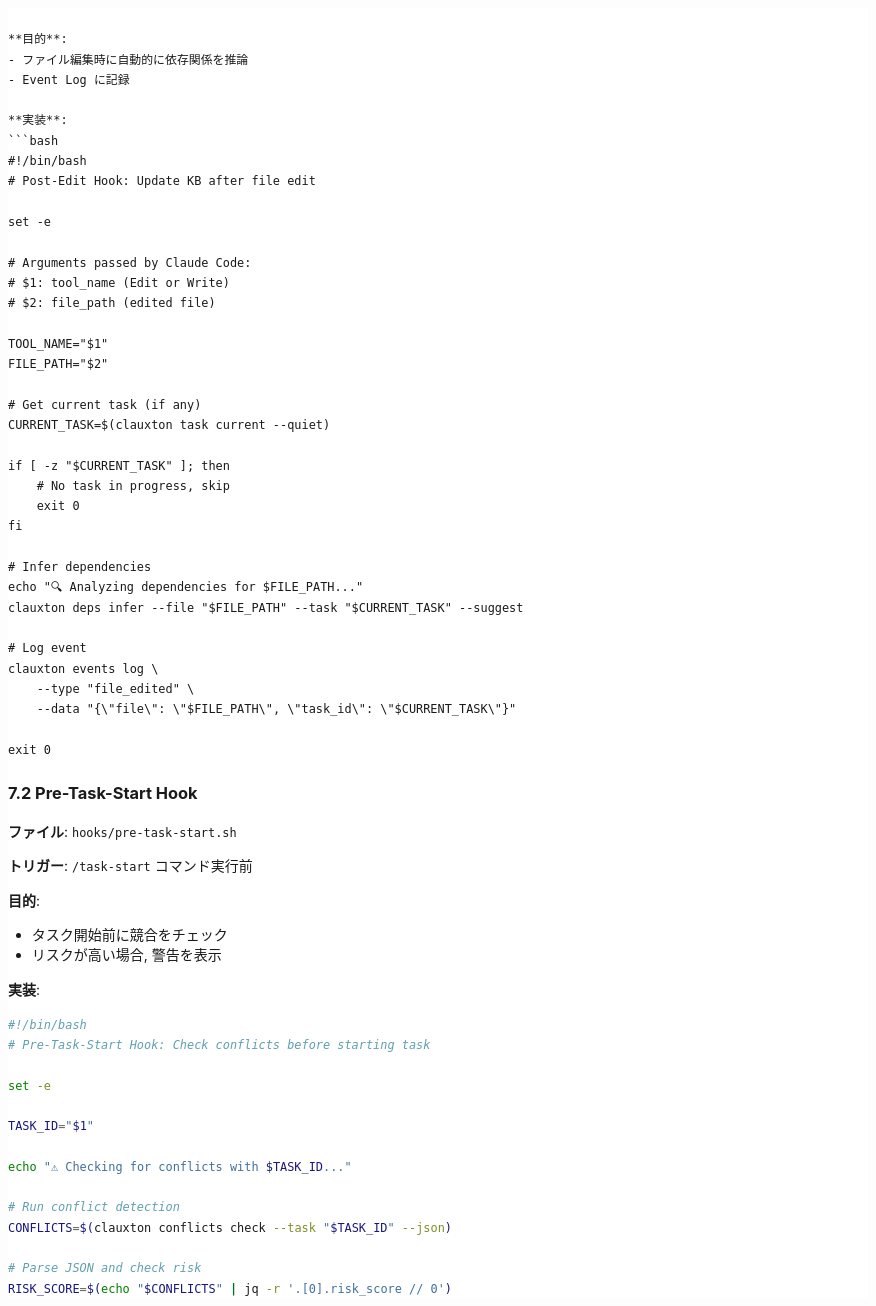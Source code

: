 ```

**目的**:
- ファイル編集時に自動的に依存関係を推論
- Event Log に記録

**実装**:
```bash
#!/bin/bash
# Post-Edit Hook: Update KB after file edit

set -e

# Arguments passed by Claude Code:
# $1: tool_name (Edit or Write)
# $2: file_path (edited file)

TOOL_NAME="$1"
FILE_PATH="$2"

# Get current task (if any)
CURRENT_TASK=$(clauxton task current --quiet)

if [ -z "$CURRENT_TASK" ]; then
    # No task in progress, skip
    exit 0
fi

# Infer dependencies
echo "🔍 Analyzing dependencies for $FILE_PATH..."
clauxton deps infer --file "$FILE_PATH" --task "$CURRENT_TASK" --suggest

# Log event
clauxton events log \
    --type "file_edited" \
    --data "{\"file\": \"$FILE_PATH\", \"task_id\": \"$CURRENT_TASK\"}"

exit 0
```

### 7.2 Pre-Task-Start Hook

**ファイル**: `hooks/pre-task-start.sh`

**トリガー**: `/task-start` コマンド実行前

**目的**:
- タスク開始前に競合をチェック
- リスクが高い場合, 警告を表示

**実装**:
```bash
#!/bin/bash
# Pre-Task-Start Hook: Check conflicts before starting task

set -e

TASK_ID="$1"

echo "⚠️ Checking for conflicts with $TASK_ID..."

# Run conflict detection
CONFLICTS=$(clauxton conflicts check --task "$TASK_ID" --json)

# Parse JSON and check risk
RISK_SCORE=$(echo "$CONFLICTS" | jq -r '.[0].risk_score // 0')
```
